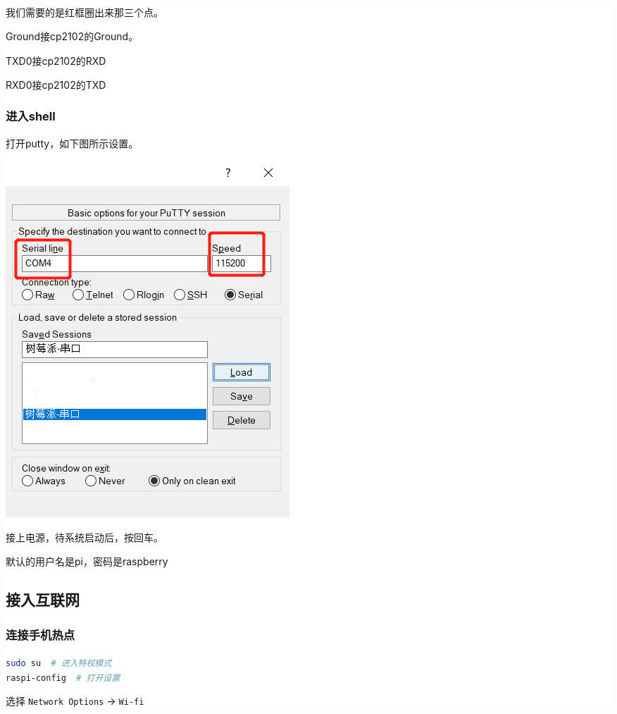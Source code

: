 我们需要的是红框圈出来那三个点。

Ground接cp2102的Ground。

TXD0接cp2102的RXD

RXD0接cp2102的TXD

### 进入shell

打开putty，如下图所示设置。

![连接shell](image/从零到路由器-3.png)

接上电源，待系统启动后，按回车。

默认的用户名是pi，密码是raspberry

## 接入互联网

### 连接手机热点

``` bash
sudo su  # 进入特权模式
raspi-config  # 打开设置
```

选择 `Network Options` -> `Wi-fi`
